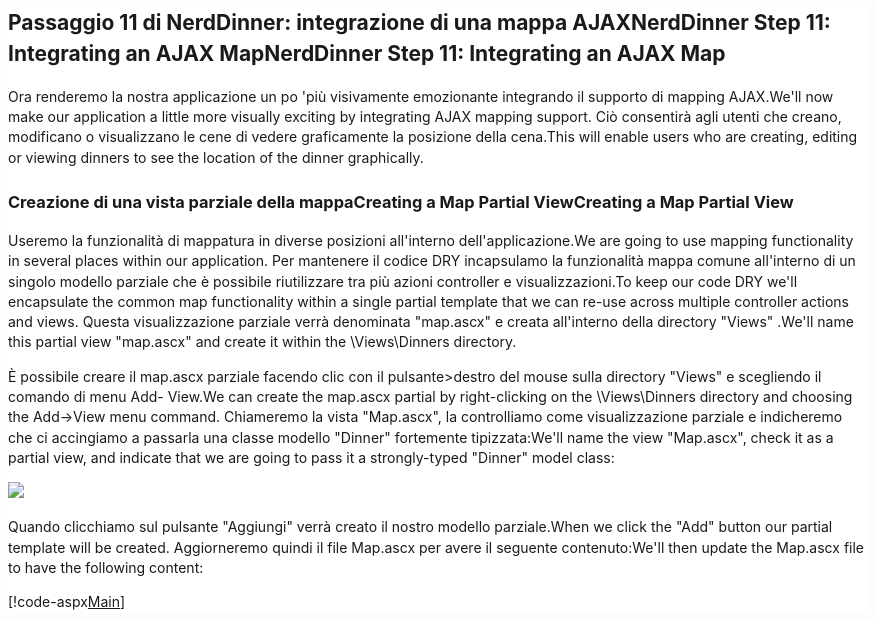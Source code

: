 ## <a name="nerddinner-step-11-integrating-an-ajax-map"></a><span data-ttu-id="039d7-109">Passaggio 11 di NerdDinner: integrazione di una mappa AJAXNerdDinner Step 11: Integrating an AJAX Map</span><span class="sxs-lookup"><span data-stu-id="039d7-109">NerdDinner Step 11: Integrating an AJAX Map</span></span>

<span data-ttu-id="039d7-110">Ora renderemo la nostra applicazione un po 'più visivamente emozionante integrando il supporto di mapping AJAX.</span><span class="sxs-lookup"><span data-stu-id="039d7-110">We'll now make our application a little more visually exciting by integrating AJAX mapping support.</span></span> <span data-ttu-id="039d7-111">Ciò consentirà agli utenti che creano, modificano o visualizzano le cene di vedere graficamente la posizione della cena.</span><span class="sxs-lookup"><span data-stu-id="039d7-111">This will enable users who are creating, editing or viewing dinners to see the location of the dinner graphically.</span></span>

### <a name="creating-a-map-partial-view"></a><span data-ttu-id="039d7-112">Creazione di una vista parziale della mappaCreating a Map Partial View</span><span class="sxs-lookup"><span data-stu-id="039d7-112">Creating a Map Partial View</span></span>

<span data-ttu-id="039d7-113">Useremo la funzionalità di mappatura in diverse posizioni all'interno dell'applicazione.</span><span class="sxs-lookup"><span data-stu-id="039d7-113">We are going to use mapping functionality in several places within our application.</span></span> <span data-ttu-id="039d7-114">Per mantenere il codice DRY incapsulamo la funzionalità mappa comune all'interno di un singolo modello parziale che è possibile riutilizzare tra più azioni controller e visualizzazioni.</span><span class="sxs-lookup"><span data-stu-id="039d7-114">To keep our code DRY we'll encapsulate the common map functionality within a single partial template that we can re-use across multiple controller actions and views.</span></span> <span data-ttu-id="039d7-115">Questa visualizzazione parziale verrà denominata "map.ascx" e creata all'interno della directory "Views" .</span><span class="sxs-lookup"><span data-stu-id="039d7-115">We'll name this partial view "map.ascx" and create it within the \Views\Dinners directory.</span></span>

<span data-ttu-id="039d7-116">È possibile creare il map.ascx parziale facendo clic con il pulsante&gt;destro del mouse sulla directory "Views" e scegliendo il comando di menu Add- View.</span><span class="sxs-lookup"><span data-stu-id="039d7-116">We can create the map.ascx partial by right-clicking on the \Views\Dinners directory and choosing the Add-&gt;View menu command.</span></span> <span data-ttu-id="039d7-117">Chiameremo la vista "Map.ascx", la controlliamo come visualizzazione parziale e indicheremo che ci accingiamo a passarla una classe modello "Dinner" fortemente tipizzata:</span><span class="sxs-lookup"><span data-stu-id="039d7-117">We'll name the view "Map.ascx", check it as a partial view, and indicate that we are going to pass it a strongly-typed "Dinner" model class:</span></span>

![](use-ajax-to-implement-mapping-scenarios/_static/image1.png)

<span data-ttu-id="039d7-118">Quando clicchiamo sul pulsante "Aggiungi" verrà creato il nostro modello parziale.</span><span class="sxs-lookup"><span data-stu-id="039d7-118">When we click the "Add" button our partial template will be created.</span></span> <span data-ttu-id="039d7-119">Aggiorneremo quindi il file Map.ascx per avere il seguente contenuto:</span><span class="sxs-lookup"><span data-stu-id="039d7-119">We'll then update the Map.ascx file to have the following content:</span></span>

[!code-aspx[Main](use-ajax-to-implement-mapping-scenarios/samples/sample1.aspx)]
